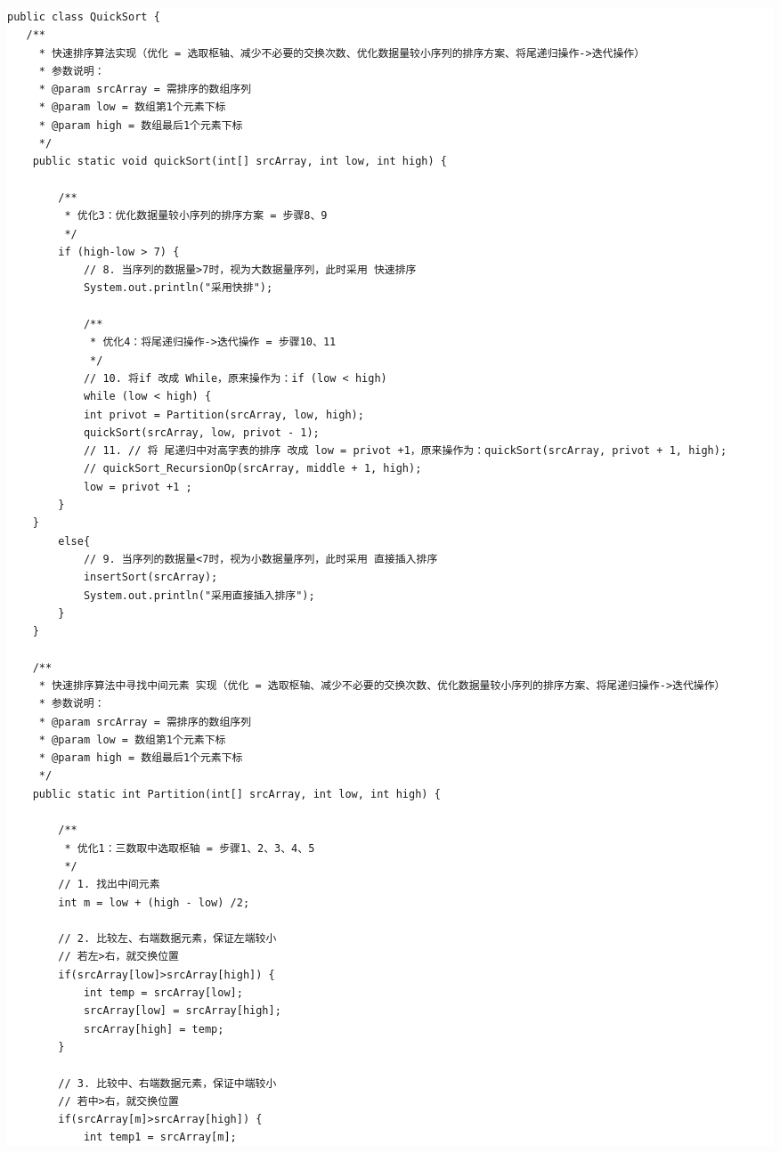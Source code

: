 ```
public class QuickSort {
   /**
     * 快速排序算法实现（优化 = 选取枢轴、减少不必要的交换次数、优化数据量较小序列的排序方案、将尾递归操作->迭代操作）
     * 参数说明：
     * @param srcArray = 需排序的数组序列
     * @param low = 数组第1个元素下标
     * @param high = 数组最后1个元素下标
     */
    public static void quickSort(int[] srcArray, int low, int high) {

        /**
         * 优化3：优化数据量较小序列的排序方案 = 步骤8、9
         */
        if (high-low > 7) {
            // 8. 当序列的数据量>7时，视为大数据量序列，此时采用 快速排序
            System.out.println("采用快排");

            /**
             * 优化4：将尾递归操作->迭代操作 = 步骤10、11
             */
            // 10. 将if 改成 While，原来操作为：if (low < high)
            while (low < high) {
            int privot = Partition(srcArray, low, high);
            quickSort(srcArray, low, privot - 1);
            // 11. // 将 尾递归中对高字表的排序 改成 low = privot +1，原来操作为：quickSort(srcArray, privot + 1, high);
            // quickSort_RecursionOp(srcArray, middle + 1, high);
            low = privot +1 ;
        }
    }
        else{
            // 9. 当序列的数据量<7时，视为小数据量序列，此时采用 直接插入排序
            insertSort(srcArray);
            System.out.println("采用直接插入排序");
        }
    }

    /**
     * 快速排序算法中寻找中间元素 实现（优化 = 选取枢轴、减少不必要的交换次数、优化数据量较小序列的排序方案、将尾递归操作->迭代操作）
     * 参数说明：
     * @param srcArray = 需排序的数组序列
     * @param low = 数组第1个元素下标
     * @param high = 数组最后1个元素下标
     */
    public static int Partition(int[] srcArray, int low, int high) {

        /**
         * 优化1：三数取中选取枢轴 = 步骤1、2、3、4、5
         */
        // 1. 找出中间元素
        int m = low + (high - low) /2;

        // 2. 比较左、右端数据元素，保证左端较小
        // 若左>右，就交换位置
        if(srcArray[low]>srcArray[high]) {
            int temp = srcArray[low];
            srcArray[low] = srcArray[high];
            srcArray[high] = temp;
        }

        // 3. 比较中、右端数据元素，保证中端较小
        // 若中>右，就交换位置
        if(srcArray[m]>srcArray[high]) {
            int temp1 = srcArray[m];
```